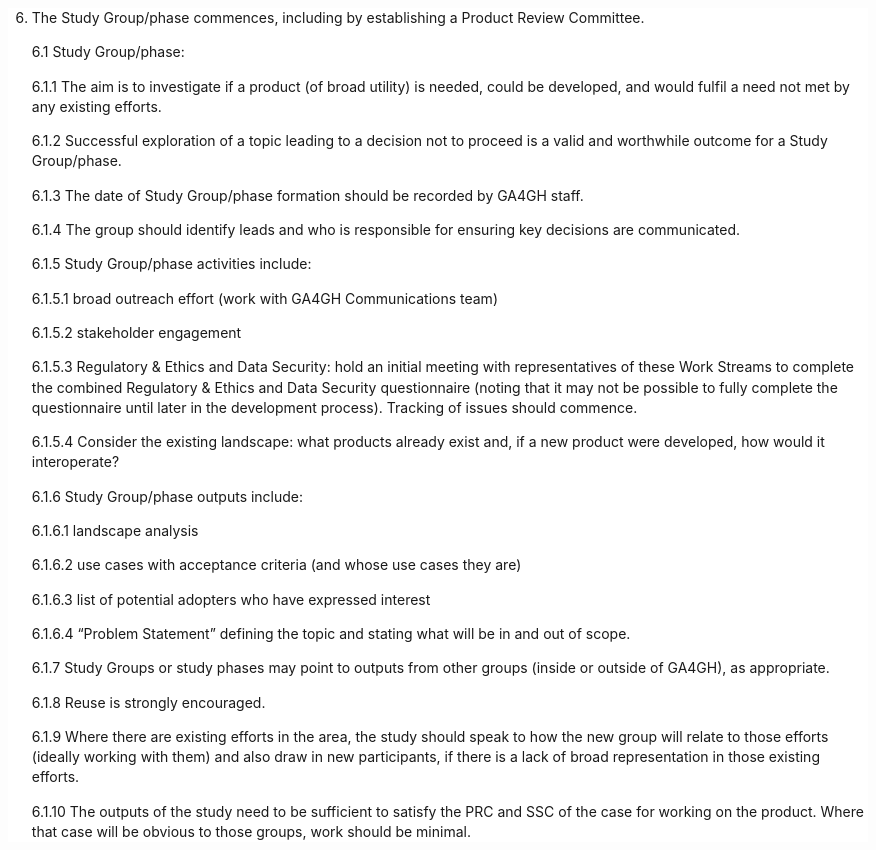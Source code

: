 6. The Study Group/phase commences, including by establishing a Product Review Committee.


    6.1 Study Group/phase:


   6.1.1 The aim is to investigate if a product (of broad utility) is needed, could be developed, and would fulfil a need not met by any existing efforts.


   6.1.2 Successful exploration of a topic leading to a decision not to proceed is a valid and worthwhile outcome for a Study Group/phase.


   6.1.3 The date of Study Group/phase formation should be recorded by GA4GH staff.


   6.1.4 The group should identify leads and who is responsible for ensuring key decisions are communicated.


   6.1.5 Study Group/phase activities include:


   6.1.5.1 broad outreach effort (work with GA4GH Communications team)


   6.1.5.2 stakeholder engagement


   6.1.5.3 Regulatory & Ethics and Data Security: hold an initial meeting with representatives of these Work Streams to complete the combined Regulatory & Ethics and Data Security questionnaire (noting that it may not be possible to fully complete the questionnaire until later in the development process). Tracking of issues should commence.


   6.1.5.4 Consider the existing landscape: what products already exist and, if a new product were developed, how would it interoperate?


   6.1.6 Study Group/phase outputs include:


   6.1.6.1 landscape analysis


   6.1.6.2 use cases with acceptance criteria (and whose use cases they are)


   6.1.6.3 list of potential adopters who have expressed interest


   6.1.6.4 “Problem Statement” defining the topic and stating what will be in and out of scope.


   6.1.7 Study Groups or study phases may point to outputs from other groups (inside or outside of GA4GH), as appropriate.


   6.1.8 Reuse is strongly encouraged.


   6.1.9 Where there are existing efforts in the area, the study should speak to how the new group will relate to those efforts (ideally working with them) and also draw in new participants, if there is a lack of broad representation in those existing efforts.


   6.1.10 The outputs of the study need to be sufficient to satisfy the PRC and SSC of the case for working on the product. Where that case will be obvious to those groups, work should be minimal.
